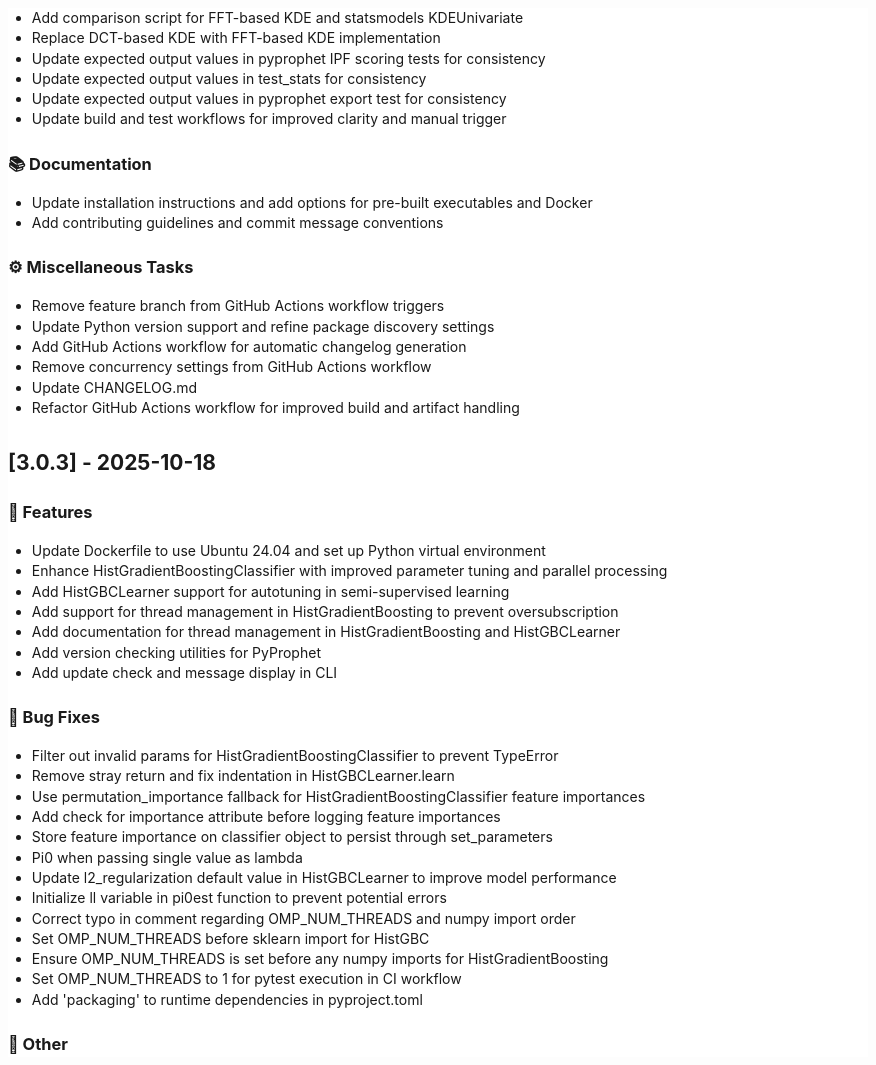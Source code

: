 - Add comparison script for FFT-based KDE and statsmodels KDEUnivariate
- Replace DCT-based KDE with FFT-based KDE implementation
- Update expected output values in pyprophet IPF scoring tests for consistency
- Update expected output values in test_stats for consistency
- Update expected output values in pyprophet export test for consistency
- Update build and test workflows for improved clarity and manual trigger

### 📚 Documentation

- Update installation instructions and add options for pre-built executables and Docker
- Add contributing guidelines and commit message conventions

### ⚙️ Miscellaneous Tasks

- Remove feature branch from GitHub Actions workflow triggers
- Update Python version support and refine package discovery settings
- Add GitHub Actions workflow for automatic changelog generation
- Remove concurrency settings from GitHub Actions workflow
- Update CHANGELOG.md
- Refactor GitHub Actions workflow for improved build and artifact handling

## [3.0.3] - 2025-10-18

### 🚀 Features

- Update Dockerfile to use Ubuntu 24.04 and set up Python virtual environment
- Enhance HistGradientBoostingClassifier with improved parameter tuning and parallel processing
- Add HistGBCLearner support for autotuning in semi-supervised learning
- Add support for thread management in HistGradientBoosting to prevent oversubscription
- Add documentation for thread management in HistGradientBoosting and HistGBCLearner
- Add version checking utilities for PyProphet
- Add update check and message display in CLI

### 🐛 Bug Fixes

- Filter out invalid params for HistGradientBoostingClassifier to prevent TypeError
- Remove stray return and fix indentation in HistGBCLearner.learn
- Use permutation_importance fallback for HistGradientBoostingClassifier feature importances
- Add check for importance attribute before logging feature importances
- Store feature importance on classifier object to persist through set_parameters
- Pi0 when passing single value as lambda
- Update l2_regularization default value in HistGBCLearner to improve model performance
- Initialize ll variable in pi0est function to prevent potential errors
- Correct typo in comment regarding OMP_NUM_THREADS and numpy import order
- Set OMP_NUM_THREADS before sklearn import for HistGBC
- Ensure OMP_NUM_THREADS is set before any numpy imports for HistGradientBoosting
- Set OMP_NUM_THREADS to 1 for pytest execution in CI workflow
- Add 'packaging' to runtime dependencies in pyproject.toml

### 💼 Other

